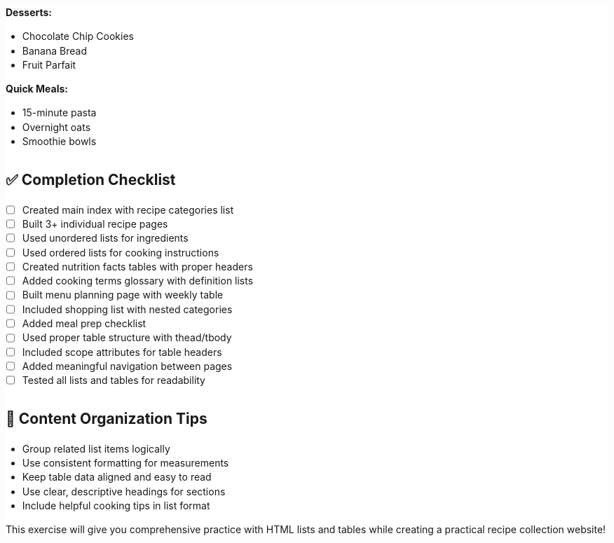**Desserts:**
- Chocolate Chip Cookies
- Banana Bread
- Fruit Parfait

**Quick Meals:**
- 15-minute pasta
- Overnight oats
- Smoothie bowls

## ✅ Completion Checklist

- [ ] Created main index with recipe categories list
- [ ] Built 3+ individual recipe pages
- [ ] Used unordered lists for ingredients
- [ ] Used ordered lists for cooking instructions
- [ ] Created nutrition facts tables with proper headers
- [ ] Added cooking terms glossary with definition lists
- [ ] Built menu planning page with weekly table
- [ ] Included shopping list with nested categories
- [ ] Added meal prep checklist
- [ ] Used proper table structure with thead/tbody
- [ ] Included scope attributes for table headers
- [ ] Added meaningful navigation between pages
- [ ] Tested all lists and tables for readability

## 🎨 Content Organization Tips

- Group related list items logically
- Use consistent formatting for measurements
- Keep table data aligned and easy to read
- Use clear, descriptive headings for sections
- Include helpful cooking tips in list format

This exercise will give you comprehensive practice with HTML lists and tables while creating a practical recipe collection website!
